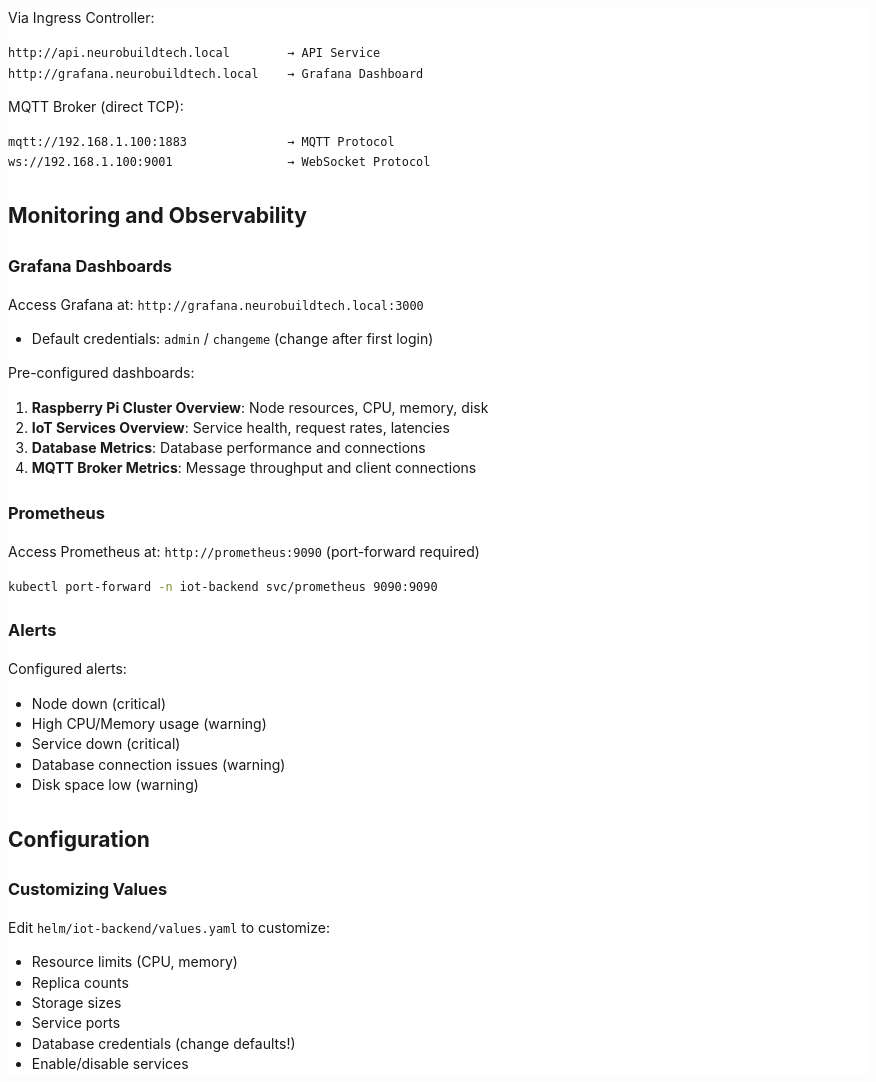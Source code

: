 Via Ingress Controller:
```
http://api.neurobuildtech.local        → API Service
http://grafana.neurobuildtech.local    → Grafana Dashboard
```

MQTT Broker (direct TCP):
```
mqtt://192.168.1.100:1883              → MQTT Protocol
ws://192.168.1.100:9001                → WebSocket Protocol
```

## Monitoring and Observability

### Grafana Dashboards

Access Grafana at: `http://grafana.neurobuildtech.local:3000`
- Default credentials: `admin` / `changeme` (change after first login)

Pre-configured dashboards:
1. **Raspberry Pi Cluster Overview**: Node resources, CPU, memory, disk
2. **IoT Services Overview**: Service health, request rates, latencies
3. **Database Metrics**: Database performance and connections
4. **MQTT Broker Metrics**: Message throughput and client connections

### Prometheus

Access Prometheus at: `http://prometheus:9090` (port-forward required)
```bash
kubectl port-forward -n iot-backend svc/prometheus 9090:9090
```

### Alerts

Configured alerts:
- Node down (critical)
- High CPU/Memory usage (warning)
- Service down (critical)
- Database connection issues (warning)
- Disk space low (warning)

## Configuration

### Customizing Values

Edit `helm/iot-backend/values.yaml` to customize:
- Resource limits (CPU, memory)
- Replica counts
- Storage sizes
- Service ports
- Database credentials (change defaults!)
- Enable/disable services
